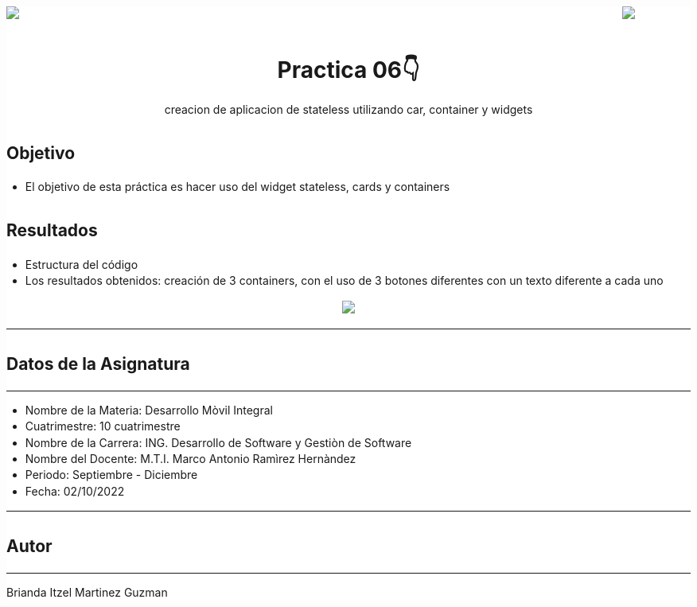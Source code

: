 <p align="left"><img src="https://user-images.githubusercontent.com/82910005/193480772-274abc20-2aad-479c-8656-ab1f30201f18.jpg" width="10%" align="right"><img src="https://user-images.githubusercontent.com/82910005/193480754-99bc9a84-1973-4a6d-b83b-e6234c64fa2b.jpeg" width="20%"/>  
                     </p>

 

<h1 align="center"> Practica 06👇</h1>
<p align="center"> creacion de aplicacion de stateless utilizando car, container y widgets</p>


## Objetivo
- El objetivo de esta práctica es hacer uso del widget stateless, cards y containers

## Resultados

- Estructura del código 
- Los resultados obtenidos:  creación de 3 containers, con el uso de 3 botones diferentes con un texto diferente a cada uno



<p align="center"><img src="https://user-images.githubusercontent.com/77856988/193708053-9d3bead8-1da7-4c05-b964-9044ea04ff7b.png"width="70%"/></p>



---

## Datos de la Asignatura
---

- Nombre de la Materia: Desarrollo Mòvil Integral
- Cuatrimestre: 10 cuatrimestre
- Nombre de la Carrera: ING. Desarrollo de Software y Gestiòn de Software
- Nombre del Docente: M.T.I. Marco Antonio Ramìrez Hernàndez
- Periodo: Septiembre - Diciembre
- Fecha: 02/10/2022

---


## Autor
---

Brianda Itzel Martinez Guzman
